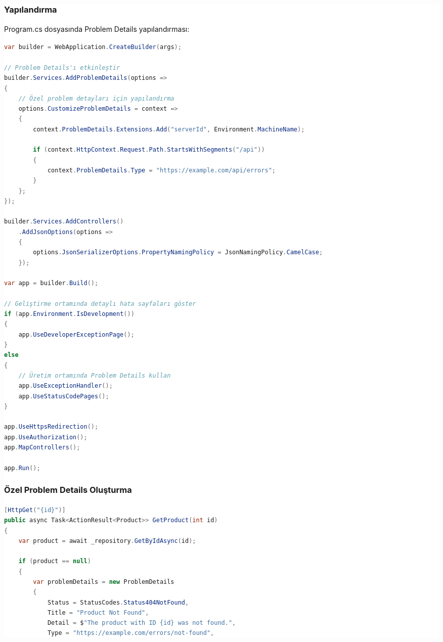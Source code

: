 ### Yapılandırma

Program.cs dosyasında Problem Details yapılandırması:

```csharp
var builder = WebApplication.CreateBuilder(args);

// Problem Details'ı etkinleştir
builder.Services.AddProblemDetails(options =>
{
    // Özel problem detayları için yapılandırma
    options.CustomizeProblemDetails = context =>
    {
        context.ProblemDetails.Extensions.Add("serverId", Environment.MachineName);
        
        if (context.HttpContext.Request.Path.StartsWithSegments("/api"))
        {
            context.ProblemDetails.Type = "https://example.com/api/errors";
        }
    };
});

builder.Services.AddControllers()
    .AddJsonOptions(options =>
    {
        options.JsonSerializerOptions.PropertyNamingPolicy = JsonNamingPolicy.CamelCase;
    });

var app = builder.Build();

// Geliştirme ortamında detaylı hata sayfaları göster
if (app.Environment.IsDevelopment())
{
    app.UseDeveloperExceptionPage();
}
else
{
    // Üretim ortamında Problem Details kullan
    app.UseExceptionHandler();
    app.UseStatusCodePages();
}

app.UseHttpsRedirection();
app.UseAuthorization();
app.MapControllers();

app.Run();
```

### Özel Problem Details Oluşturma

```csharp
[HttpGet("{id}")]
public async Task<ActionResult<Product>> GetProduct(int id)
{
    var product = await _repository.GetByIdAsync(id);
    
    if (product == null)
    {
        var problemDetails = new ProblemDetails
        {
            Status = StatusCodes.Status404NotFound,
            Title = "Product Not Found",
            Detail = $"The product with ID {id} was not found.",
            Type = "https://example.com/errors/not-found",
```